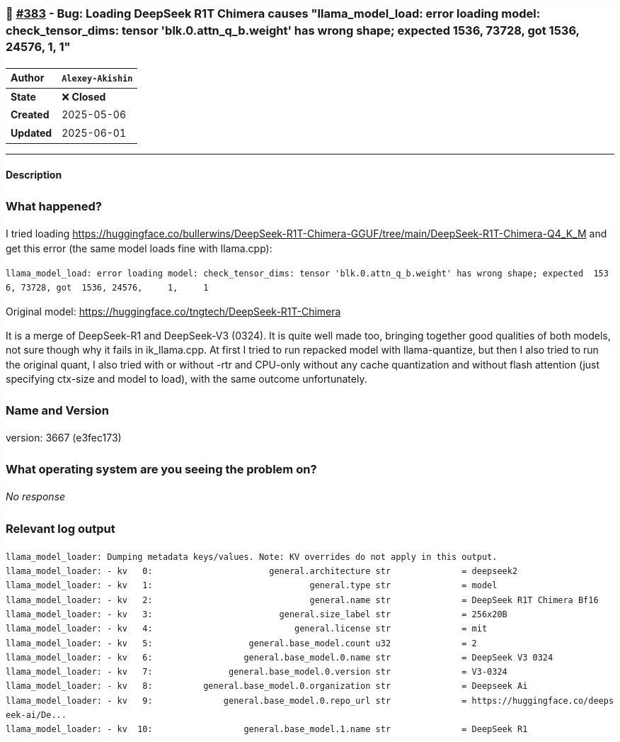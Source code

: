 ### 🐛 [#383](https://github.com/ikawrakow/ik_llama.cpp/issues/383) - Bug: Loading DeepSeek R1T Chimera causes \"llama_model_load: error loading model: check_tensor_dims: tensor 'blk.0.attn_q_b.weight' has wrong shape; expected  1536, 73728, got  1536, 24576,     1,     1\"

| **Author** | `Alexey-Akishin` |
| :--- | :--- |
| **State** | ❌ **Closed** |
| **Created** | 2025-05-06 |
| **Updated** | 2025-06-01 |

---

#### Description

### What happened?

I tried loading https://huggingface.co/bullerwins/DeepSeek-R1T-Chimera-GGUF/tree/main/DeepSeek-R1T-Chimera-Q4_K_M and get this error (the same model loads fine with llama.cpp):

```
llama_model_load: error loading model: check_tensor_dims: tensor 'blk.0.attn_q_b.weight' has wrong shape; expected  1536, 73728, got  1536, 24576,     1,     1
```

Original model: https://huggingface.co/tngtech/DeepSeek-R1T-Chimera

It is a merge of DeepSeek-R1 and DeepSeek-V3 (0324). It is quite well made too, bringing together good qualities of both models, not sure though why it fails in ik_llama.cpp. At first I tried to run repacked model with llama-quantize, but then I also tried to run the original quant, I also tried with or without -rtr and CPU-only without any cache quantization and without flash attention (just specifying ctx-size and model to load), with the same outcome unfortunately.

### Name and Version

version: 3667 (e3fec173)

### What operating system are you seeing the problem on?

_No response_

### Relevant log output

```shell
llama_model_loader: Dumping metadata keys/values. Note: KV overrides do not apply in this output.
llama_model_loader: - kv   0:                       general.architecture str              = deepseek2
llama_model_loader: - kv   1:                               general.type str              = model
llama_model_loader: - kv   2:                               general.name str              = DeepSeek R1T Chimera Bf16
llama_model_loader: - kv   3:                         general.size_label str              = 256x20B
llama_model_loader: - kv   4:                            general.license str              = mit
llama_model_loader: - kv   5:                   general.base_model.count u32              = 2
llama_model_loader: - kv   6:                  general.base_model.0.name str              = DeepSeek V3 0324
llama_model_loader: - kv   7:               general.base_model.0.version str              = V3-0324
llama_model_loader: - kv   8:          general.base_model.0.organization str              = Deepseek Ai
llama_model_loader: - kv   9:              general.base_model.0.repo_url str              = https://huggingface.co/deepseek-ai/De...
llama_model_loader: - kv  10:                  general.base_model.1.name str              = DeepSeek R1
```